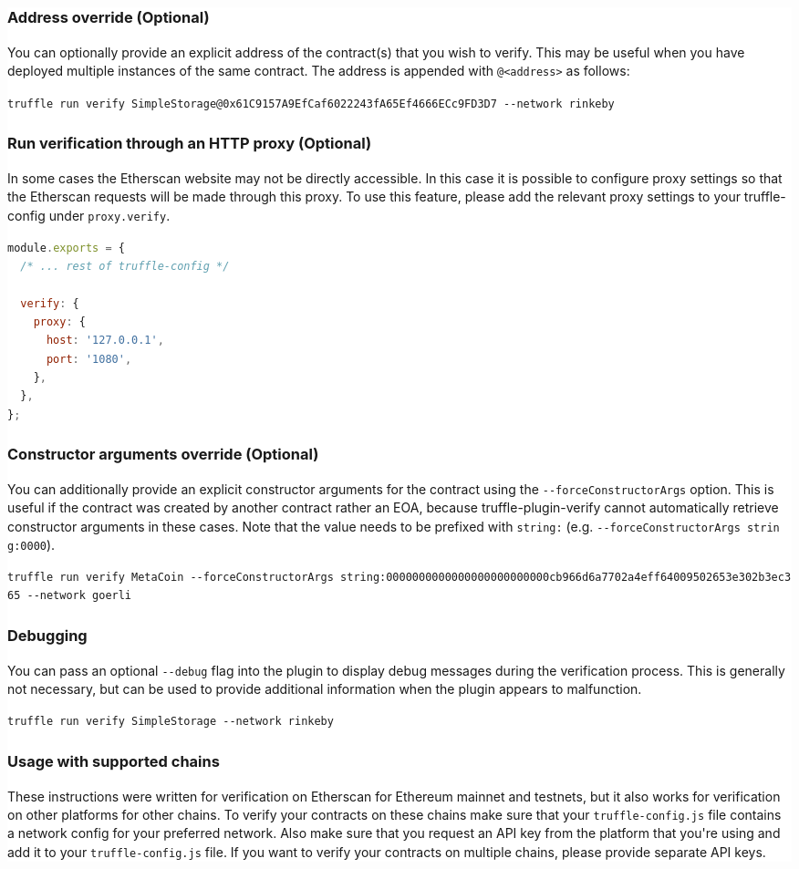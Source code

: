 ### Address override (Optional)

You can optionally provide an explicit address of the contract(s) that you wish to verify. This may be useful when you have deployed multiple instances of the same contract. The address is appended with `@<address>` as follows:

```
truffle run verify SimpleStorage@0x61C9157A9EfCaf6022243fA65Ef4666ECc9FD3D7 --network rinkeby
```

### Run verification through an HTTP proxy (Optional)

In some cases the Etherscan website may not be directly accessible. In this case it is possible to configure proxy settings so that the Etherscan requests will be made through this proxy. To use this feature, please add the relevant proxy settings to your truffle-config under `proxy.verify`.

```js
module.exports = {
  /* ... rest of truffle-config */

  verify: {
    proxy: {
      host: '127.0.0.1',
      port: '1080',
    },
  },
};
```

### Constructor arguments override (Optional)

You can additionally provide an explicit constructor arguments for the contract using the `--forceConstructorArgs` option. This is useful if the contract was created by another contract rather an EOA, because truffle-plugin-verify cannot automatically retrieve constructor arguments in these cases. Note that the value needs to be prefixed with `string:` (e.g. `--forceConstructorArgs string:0000`).

```
truffle run verify MetaCoin --forceConstructorArgs string:0000000000000000000000000cb966d6a7702a4eff64009502653e302b3ec365 --network goerli
```

### Debugging

You can pass an optional `--debug` flag into the plugin to display debug messages during the verification process. This is generally not necessary, but can be used to provide additional information when the plugin appears to malfunction.

```
truffle run verify SimpleStorage --network rinkeby
```

### Usage with supported chains

These instructions were written for verification on Etherscan for Ethereum mainnet and testnets, but it also works for verification on other platforms for other chains. To verify your contracts on these chains make sure that your `truffle-config.js` file contains a network config for your preferred network. Also make sure that you request an API key from the platform that you're using and add it to your `truffle-config.js` file. If you want to verify your contracts on multiple chains, please provide separate API keys.
